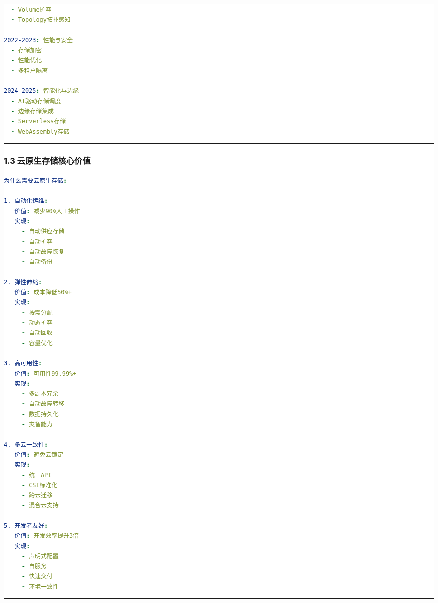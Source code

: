 ```yaml
  - Volume扩容
  - Topology拓扑感知

2022-2023: 性能与安全
  - 存储加密
  - 性能优化
  - 多租户隔离

2024-2025: 智能化与边缘
  - AI驱动存储调度
  - 边缘存储集成
  - Serverless存储
  - WebAssembly存储
```

---

### 1.3 云原生存储核心价值

```yaml
为什么需要云原生存储:

1. 自动化运维:
   价值: 减少90%人工操作
   实现:
     - 自动供应存储
     - 自动扩容
     - 自动故障恢复
     - 自动备份

2. 弹性伸缩:
   价值: 成本降低50%+
   实现:
     - 按需分配
     - 动态扩容
     - 自动回收
     - 容量优化

3. 高可用性:
   价值: 可用性99.99%+
   实现:
     - 多副本冗余
     - 自动故障转移
     - 数据持久化
     - 灾备能力

4. 多云一致性:
   价值: 避免云锁定
   实现:
     - 统一API
     - CSI标准化
     - 跨云迁移
     - 混合云支持

5. 开发者友好:
   价值: 开发效率提升3倍
   实现:
     - 声明式配置
     - 自服务
     - 快速交付
     - 环境一致性
```

---